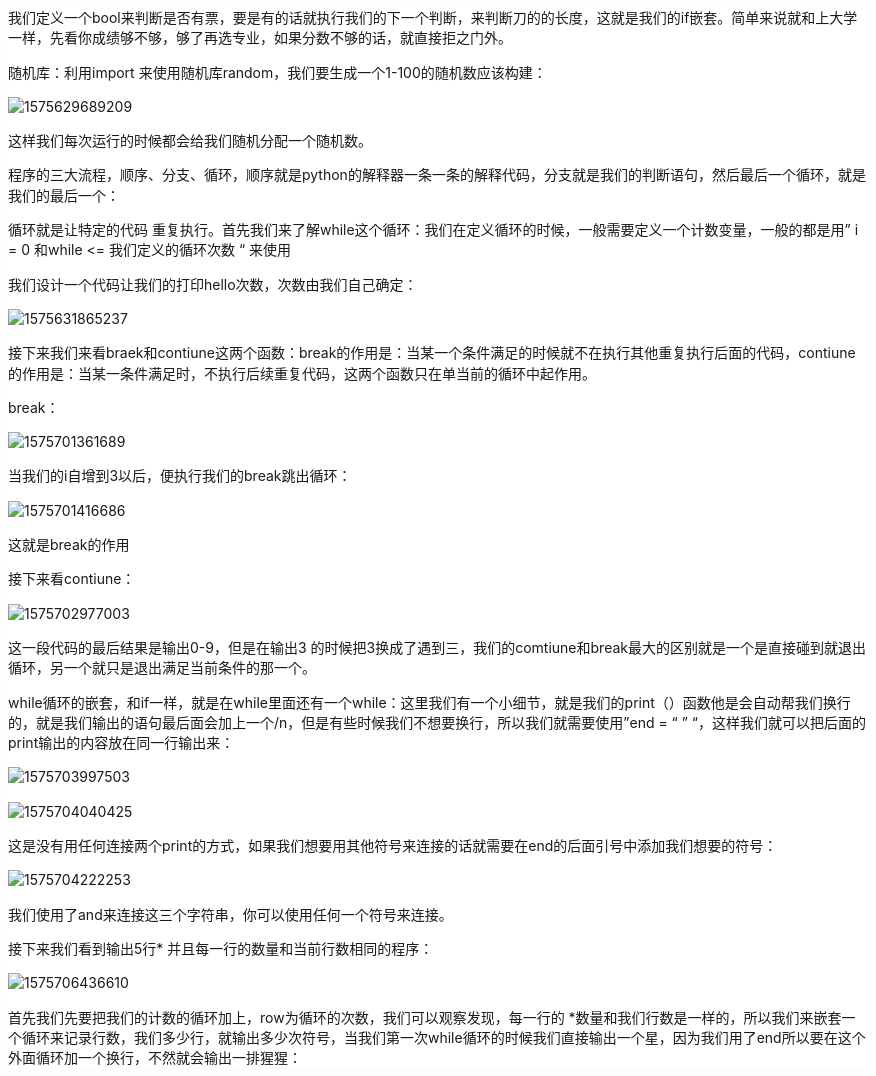我们定义一个bool来判断是否有票，要是有的话就执行我们的下一个判断，来判断刀的的长度，这就是我们的if嵌套。简单来说就和上大学一样，先看你成绩够不够，够了再选专业，如果分数不够的话，就直接拒之门外。

随机库：利用import 来使用随机库random，我们要生成一个1-100的随机数应该构建：

![1575629689209](C:\Users\15749\AppData\Roaming\Typora\typora-user-images\1575629689209.png)

这样我们每次运行的时候都会给我们随机分配一个随机数。



程序的三大流程，顺序、分支、循环，顺序就是python的解释器一条一条的解释代码，分支就是我们的判断语句，然后最后一个循环，就是我们的最后一个：

循环就是让特定的代码 重复执行。首先我们来了解while这个循环：我们在定义循环的时候，一般需要定义一个计数变量，一般的都是用” i = 0 和while <= 我们定义的循环次数 “ 来使用

我们设计一个代码让我们的打印hello次数，次数由我们自己确定：

![1575631865237](C:\Users\15749\AppData\Roaming\Typora\typora-user-images\1575631865237.png)

接下来我们来看braek和contiune这两个函数：break的作用是：当某一个条件满足的时候就不在执行其他重复执行后面的代码，contiune的作用是：当某一条件满足时，不执行后续重复代码，这两个函数只在单当前的循环中起作用。

break：

![1575701361689](C:\Users\15749\AppData\Roaming\Typora\typora-user-images\1575701361689.png)

当我们的i自增到3以后，便执行我们的break跳出循环：

![1575701416686](C:\Users\15749\AppData\Roaming\Typora\typora-user-images\1575701416686.png)

这就是break的作用

接下来看contiune：

![1575702977003](C:\Users\15749\AppData\Roaming\Typora\typora-user-images\1575702977003.png)

这一段代码的最后结果是输出0-9，但是在输出3 的时候把3换成了遇到三，我们的comtiune和break最大的区别就是一个是直接碰到就退出循环，另一个就只是退出满足当前条件的那一个。



while循环的嵌套，和if一样，就是在while里面还有一个while：这里我们有一个小细节，就是我们的print（）函数他是会自动帮我们换行的，就是我们输出的语句最后面会加上一个/n，但是有些时候我们不想要换行，所以我们就需要使用”end = “ ” “，这样我们就可以把后面的print输出的内容放在同一行输出来：

![1575703997503](C:\Users\15749\AppData\Roaming\Typora\typora-user-images\1575703997503.png)

![1575704040425](C:\Users\15749\AppData\Roaming\Typora\typora-user-images\1575704040425.png)

这是没有用任何连接两个print的方式，如果我们想要用其他符号来连接的话就需要在end的后面引号中添加我们想要的符号：

![1575704222253](C:\Users\15749\AppData\Roaming\Typora\typora-user-images\1575704222253.png)

我们使用了and来连接这三个字符串，你可以使用任何一个符号来连接。

接下来我们看到输出5行* 并且每一行的数量和当前行数相同的程序：

![1575706436610](C:\Users\15749\AppData\Roaming\Typora\typora-user-images\1575706436610.png)

首先我们先要把我们的计数的循环加上，row为循环的次数，我们可以观察发现，每一行的 *数量和我们行数是一样的，所以我们来嵌套一个循环来记录行数，我们多少行，就输出多少次符号，当我们第一次while循环的时候我们直接输出一个星，因为我们用了end所以要在这个外面循环加一个换行，不然就会输出一排猩猩：
